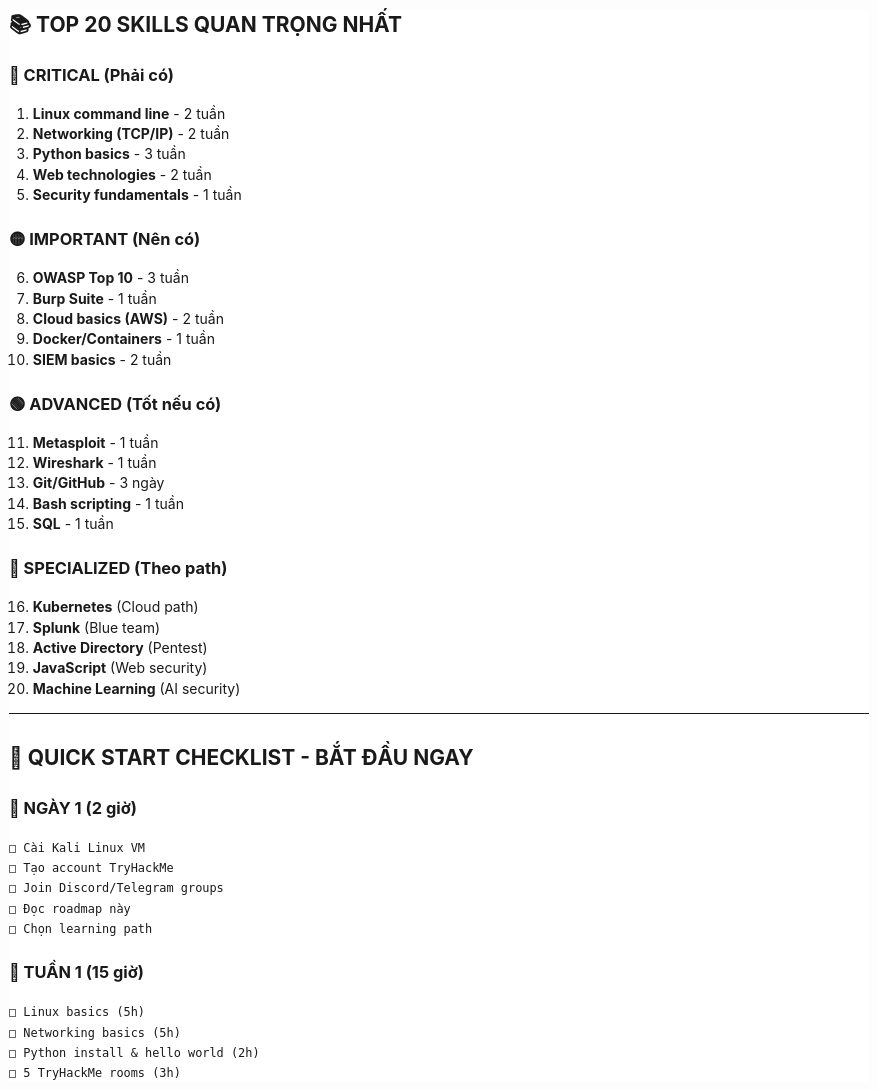 
## 📚 TOP 20 SKILLS QUAN TRỌNG NHẤT

### 🔴 CRITICAL (Phải có)
1. **Linux command line** - 2 tuần
2. **Networking (TCP/IP)** - 2 tuần
3. **Python basics** - 3 tuần
4. **Web technologies** - 2 tuần
5. **Security fundamentals** - 1 tuần

### 🟡 IMPORTANT (Nên có)
6. **OWASP Top 10** - 3 tuần
7. **Burp Suite** - 1 tuần
8. **Cloud basics (AWS)** - 2 tuần
9. **Docker/Containers** - 1 tuần
10. **SIEM basics** - 2 tuần

### 🟢 ADVANCED (Tốt nếu có)
11. **Metasploit** - 1 tuần
12. **Wireshark** - 1 tuần
13. **Git/GitHub** - 3 ngày
14. **Bash scripting** - 1 tuần
15. **SQL** - 1 tuần

### 🔵 SPECIALIZED (Theo path)
16. **Kubernetes** (Cloud path)
17. **Splunk** (Blue team)
18. **Active Directory** (Pentest)
19. **JavaScript** (Web security)
20. **Machine Learning** (AI security)

---

## 🚀 QUICK START CHECKLIST - BẮT ĐẦU NGAY

### 📅 NGÀY 1 (2 giờ)
```
□ Cài Kali Linux VM
□ Tạo account TryHackMe
□ Join Discord/Telegram groups
□ Đọc roadmap này
□ Chọn learning path
```

### 📅 TUẦN 1 (15 giờ)
```
□ Linux basics (5h)
□ Networking basics (5h)
□ Python install & hello world (2h)
□ 5 TryHackMe rooms (3h)
```
